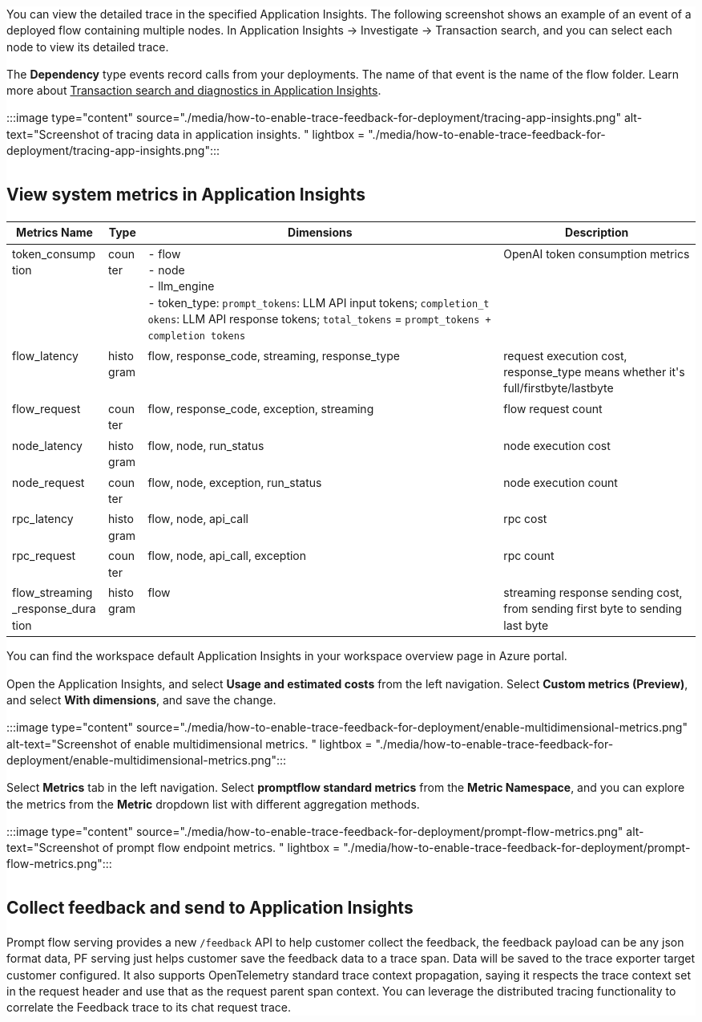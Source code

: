 You can view the detailed trace in the specified Application Insights. The following screenshot shows an example of an event of a deployed flow containing multiple nodes. In Application Insights -> Investigate -> Transaction search, and you can select each node to view its detailed trace. 

The **Dependency** type events record calls from your deployments. The name of that event is the name of the flow folder. Learn more about [Transaction search and diagnostics in Application Insights](/azure/azure-monitor/app/transaction-search-and-diagnostics).

:::image type="content" source="./media/how-to-enable-trace-feedback-for-deployment/tracing-app-insights.png" alt-text="Screenshot of tracing data in application insights. " lightbox = "./media/how-to-enable-trace-feedback-for-deployment/tracing-app-insights.png":::


## View system metrics in Application Insights

| Metrics Name                         | Type      | Dimensions                                | Description                                                                     |
|--------------------------------------|-----------|-------------------------------------------|---------------------------------------------------------------------------------|
| token_consumption                    | counter   | - flow <br> - node<br> - llm_engine<br> - token_type:  `prompt_tokens`: LLM API input tokens;  `completion_tokens`: LLM API response tokens; `total_tokens` = `prompt_tokens + completion tokens`          | OpenAI token consumption metrics                                                |
| flow_latency                         | histogram | flow, response_code, streaming, response_type| request execution cost, response_type means whether it's full/firstbyte/lastbyte|
| flow_request                         | counter   | flow, response_code, exception, streaming    | flow request count                                                              |
| node_latency                         | histogram | flow, node, run_status                      | node execution cost                                                             |
| node_request                         | counter   | flow, node, exception, run_status            | node execution count                                                    |
| rpc_latency                          | histogram | flow, node, api_call                        | rpc cost                                                                        |
| rpc_request                          | counter   | flow, node, api_call, exception              | rpc count                                                                       |
| flow_streaming_response_duration     | histogram | flow                                      | streaming response sending cost, from sending first byte to sending last byte   |

You can find the workspace default Application Insights in your workspace overview page in Azure portal.

Open the Application Insights, and select **Usage and estimated costs** from the left navigation. Select **Custom metrics (Preview)**, and select **With dimensions**, and save the change.

:::image type="content" source="./media/how-to-enable-trace-feedback-for-deployment/enable-multidimensional-metrics.png" alt-text="Screenshot of enable multidimensional metrics. " lightbox = "./media/how-to-enable-trace-feedback-for-deployment/enable-multidimensional-metrics.png":::

Select **Metrics** tab in the left navigation. Select **promptflow standard metrics** from the **Metric Namespace**, and you can explore the metrics from the **Metric** dropdown list with different aggregation methods.

:::image type="content" source="./media/how-to-enable-trace-feedback-for-deployment/prompt-flow-metrics.png" alt-text="Screenshot of prompt flow endpoint metrics. " lightbox = "./media/how-to-enable-trace-feedback-for-deployment/prompt-flow-metrics.png":::


## Collect feedback and send to Application Insights

Prompt flow serving provides a new `/feedback` API to help customer collect the feedback, the feedback payload can be any json format data, PF serving just helps customer save the feedback data to a trace span. Data will be saved to the trace exporter target customer configured. It also supports OpenTelemetry standard trace context propagation, saying it respects the trace context set in the request header and use that as the request parent span context. You can leverage the distributed tracing functionality to correlate the Feedback trace to its chat request trace. 
